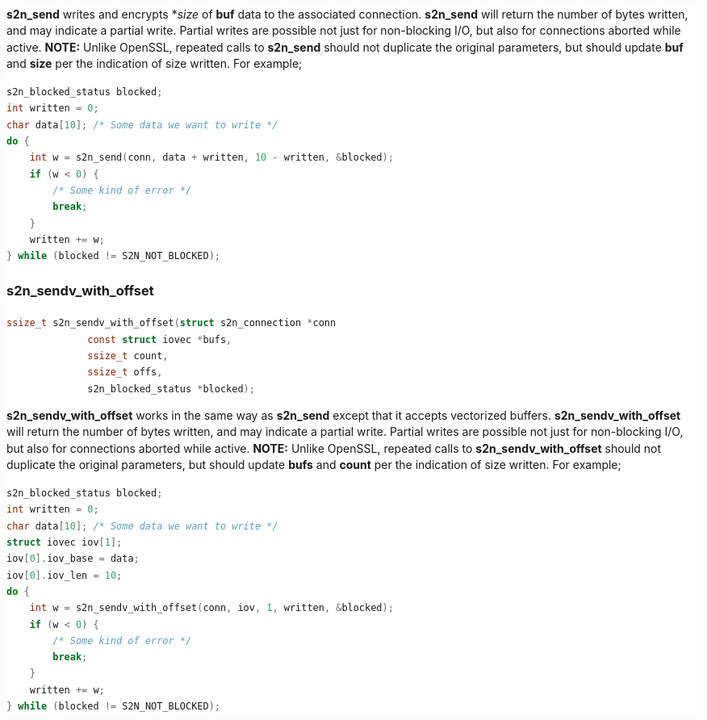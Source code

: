 **s2n_send** writes and encrypts **size* of **buf** data to the associated connection. **s2n_send** will return the number of bytes written, and may indicate a partial write. Partial writes are possible not just for non-blocking I/O, but also for connections aborted while active. **NOTE:** Unlike OpenSSL, repeated calls to **s2n_send** should not duplicate the original parameters, but should update **buf** and **size** per the indication of size written. For example;

```c
s2n_blocked_status blocked;
int written = 0;
char data[10]; /* Some data we want to write */
do {
    int w = s2n_send(conn, data + written, 10 - written, &blocked);
    if (w < 0) {
        /* Some kind of error */
        break;
    }
    written += w;
} while (blocked != S2N_NOT_BLOCKED); 
```    

### s2n\_sendv\_with\_offset

```c
ssize_t s2n_sendv_with_offset(struct s2n_connection *conn 
              const struct iovec *bufs,
              ssize_t count,
              ssize_t offs,
              s2n_blocked_status *blocked);
```

**s2n_sendv_with_offset** works in the same way as **s2n_send** except that it accepts vectorized buffers. **s2n_sendv_with_offset** will return the number of bytes written, and may indicate a partial write. Partial writes are possible not just for non-blocking I/O, but also for connections aborted while active. **NOTE:** Unlike OpenSSL, repeated calls to **s2n_sendv_with_offset** should not duplicate the original parameters, but should update **bufs** and **count** per the indication of size written. For example;

```c
s2n_blocked_status blocked;
int written = 0;
char data[10]; /* Some data we want to write */
struct iovec iov[1];
iov[0].iov_base = data;
iov[0].iov_len = 10;
do {
    int w = s2n_sendv_with_offset(conn, iov, 1, written, &blocked);
    if (w < 0) {
        /* Some kind of error */
        break;
    }
    written += w;
} while (blocked != S2N_NOT_BLOCKED); 
```    
